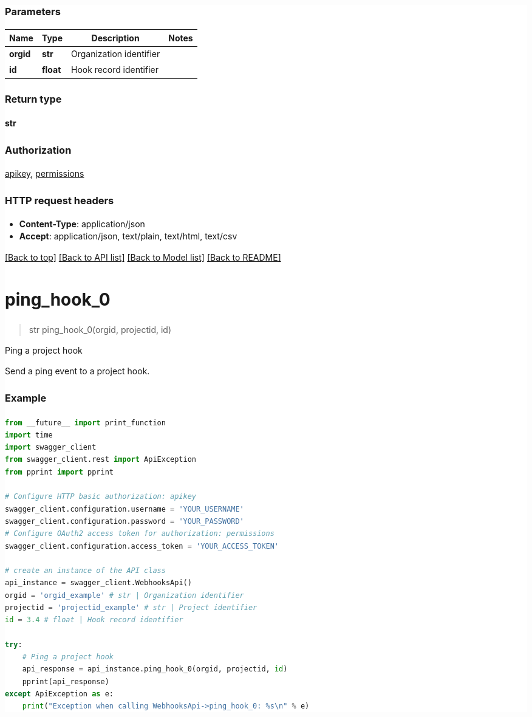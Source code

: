 ### Parameters

Name | Type | Description  | Notes
------------- | ------------- | ------------- | -------------
 **orgid** | **str**| Organization identifier | 
 **id** | **float**| Hook record identifier | 

### Return type

**str**

### Authorization

[apikey](../README.md#apikey), [permissions](../README.md#permissions)

### HTTP request headers

 - **Content-Type**: application/json
 - **Accept**: application/json, text/plain, text/html, text/csv

[[Back to top]](#) [[Back to API list]](../README.md#documentation-for-api-endpoints) [[Back to Model list]](../README.md#documentation-for-models) [[Back to README]](../README.md)

# **ping_hook_0**
> str ping_hook_0(orgid, projectid, id)

Ping a project hook

Send a ping event to a project hook. 

### Example 
```python
from __future__ import print_function
import time
import swagger_client
from swagger_client.rest import ApiException
from pprint import pprint

# Configure HTTP basic authorization: apikey
swagger_client.configuration.username = 'YOUR_USERNAME'
swagger_client.configuration.password = 'YOUR_PASSWORD'
# Configure OAuth2 access token for authorization: permissions
swagger_client.configuration.access_token = 'YOUR_ACCESS_TOKEN'

# create an instance of the API class
api_instance = swagger_client.WebhooksApi()
orgid = 'orgid_example' # str | Organization identifier
projectid = 'projectid_example' # str | Project identifier
id = 3.4 # float | Hook record identifier

try: 
    # Ping a project hook
    api_response = api_instance.ping_hook_0(orgid, projectid, id)
    pprint(api_response)
except ApiException as e:
    print("Exception when calling WebhooksApi->ping_hook_0: %s\n" % e)
```
